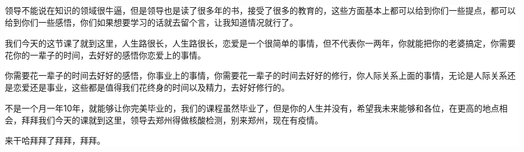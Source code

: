 领导不能说在知识的领域很牛逼，但是领导也是读了很多年的书，接受了很多的教育的，这些方面基本上都可以给到你们一些提点，都可以给到你们一些感悟，你们如果想要学习的话就去留个言，让我知道情况就行了。

我们今天的这节课了就到这里，人生路很长，人生路很长，恋爱是一个很简单的事情，但不代表你一两年，你就能把你的老婆搞定，你需要花你的一辈子的时间，去好好的感悟你恋爱上的事情。

你需要花一辈子的时间去好好的感悟，你事业上的事情，你需要花一辈子的时间去好好的修行，你人际关系上面的事情，无论是人际关系还是恋爱还是事业，这些都是值得我们花终身的时间以及精力，去好好修行的。

不是一个月一年10年，就能够让你完美毕业的，我们的课程虽然毕业了，但是你的人生并没有，希望我未来能够和各位，在更高的地点相会，拜拜我们今天的课就到这里，领导去郑州得做核酸检测，别来郑州，现在有疫情。

来干哈拜拜了拜拜，拜拜。